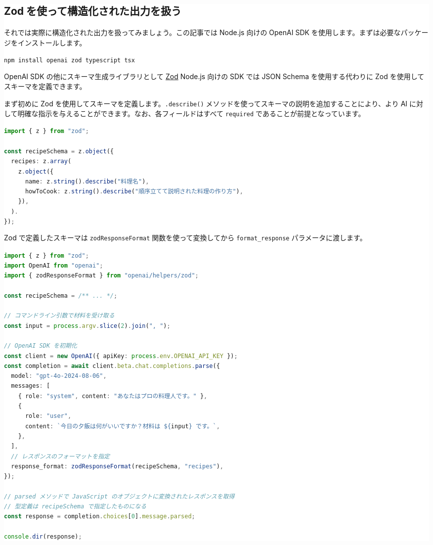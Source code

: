 ## Zod を使って構造化された出力を扱う

それでは実際に構造化された出力を扱ってみましょう。この記事では Node.js 向けの OpenAI SDK を使用します。まずは必要なパッケージをインストールします。

```bash
npm install openai zod typescript tsx
```

OpenAI SDK の他にスキーマ生成ライブラリとして [Zod](https://zod.dev/) Node.js 向けの SDK では JSON Schema を使用する代わりに Zod を使用してスキーマを定義できます。

まず初めに Zod を使用してスキーマを定義します。`.describe()` メソッドを使ってスキーマの説明を追加することにより、より AI に対して明確な指示を与えることができます。なお、各フィールドはすべて `required` であることが前提となっています。

```typescript
import { z } from "zod";

const recipeSchema = z.object({
  recipes: z.array(
    z.object({
      name: z.string().describe("料理名"),
      howToCook: z.string().describe("順序立てて説明された料理の作り方"),
    }),
  ).
});
```

Zod で定義したスキーマは `zodResponseFormat` 関数を使って変換してから `format_response` パラメータに渡します。

```typescript
import { z } from "zod";
import OpenAI from "openai";
import { zodResponseFormat } from "openai/helpers/zod";

const recipeSchema = /** ... */;

// コマンドライン引数で材料を受け取る
const input = process.argv.slice(2).join(", ");

// OpenAI SDK を初期化
const client = new OpenAI({ apiKey: process.env.OPENAI_API_KEY });
const completion = await client.beta.chat.completions.parse({
  model: "gpt-4o-2024-08-06",
  messages: [
    { role: "system", content: "あなたはプロの料理人です。" },
    {
      role: "user",
      content: `今日の夕飯は何がいいですか？材料は ${input} です。`,
    },
  ],
  // レスポンスのフォーマットを指定
  response_format: zodResponseFormat(recipeSchema, "recipes"),
});

// parsed メソッドで JavaScript のオブジェクトに変換されたレスポンスを取得
// 型定義は recipeSchema で指定したものになる
const response = completion.choices[0].message.parsed;

console.dir(response);
```
